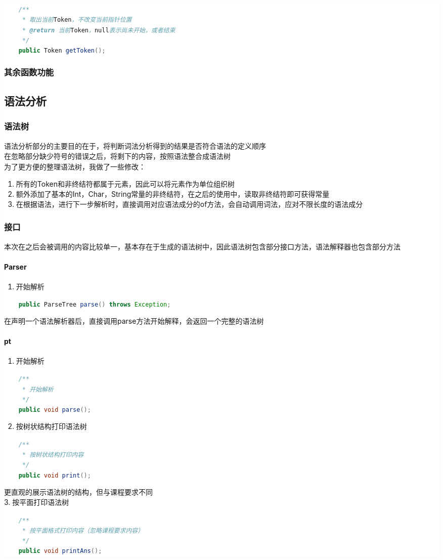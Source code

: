 ```java
    /**
     * 取出当前Token，不改变当前指针位置
     * @return 当前Token，null表示尚未开始，或者结束
     */
    public Token getToken();
```
### 其余函数功能

## 语法分析  

### 语法树  
语法分析部分的主要目的在于，将判断词法分析得到的结果是否符合语法的定义顺序  
在忽略部分缺少符号的错误之后，将剩下的内容，按照语法整合成语法树  
为了更方便的整理语法树，我做了一些修改：  
1. 所有的Token和非终结符都属于元素，因此可以将元素作为单位组织树  
2. 额外添加了基本的Int，Char，String常量的非终结符，在之后的使用中，读取非终结符即可获得常量  
3. 在根据语法，进行下一步解析时，直接调用对应语法成分的of方法，会自动调用词法，应对不限长度的语法成分  

### 接口  
本次在之后会被调用的内容比较单一，基本存在于生成的语法树中，因此语法树包含部分接口方法，语法解释器也包含部分方法  

#### Parser  

1. 开始解析  
```java
    public ParseTree parse() throws Exception;
```

在声明一个语法解析器后，直接调用parse方法开始解释，会返回一个完整的语法树  

#### pt

1. 开始解析
```java
    /**
     * 开始解析
     */
    public void parse();
```

2. 按树状结构打印语法树
```java
    /**
     * 按树状结构打印内容
     */
    public void print();
```

更直观的展示语法树的结构，但与课程要求不同  
3. 按平面打印语法树
```java
    /**
     * 按平面格式打印内容（忽略课程要求内容）
     */
    public void printAns();
```  
